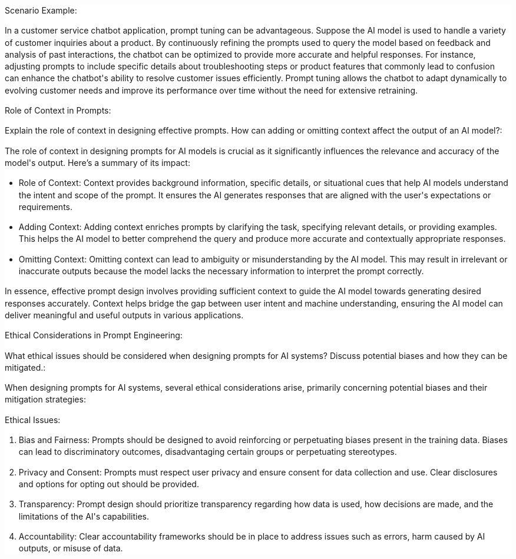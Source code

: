 Scenario Example:

In a customer service chatbot application, prompt tuning can be advantageous. Suppose the AI model is used to handle a variety of customer inquiries about a product. By continuously refining the prompts used to query the model based on feedback and analysis of past interactions, the chatbot can be optimized to provide more accurate and helpful responses. For instance, adjusting prompts to include specific details about troubleshooting steps or product features that commonly lead to confusion can enhance the chatbot's ability to resolve customer issues efficiently. Prompt tuning allows the chatbot to adapt dynamically to evolving customer needs and improve its performance over time without the need for extensive retraining.

Role of Context in Prompts:

Explain the role of context in designing effective prompts. How can adding or omitting context affect the output of an AI model?:

The role of context in designing prompts for AI models is crucial as it significantly influences the relevance and accuracy of the model's output. Here’s a summary of its impact:

- Role of Context: Context provides background information, specific details, or situational cues that help AI models understand the intent and scope of the prompt. It ensures the AI generates responses that are aligned with the user's expectations or requirements.

- Adding Context: Adding context enriches prompts by clarifying the task, specifying relevant details, or providing examples. This helps the AI model to better comprehend the query and produce more accurate and contextually appropriate responses.

- Omitting Context: Omitting context can lead to ambiguity or misunderstanding by the AI model. This may result in irrelevant or inaccurate outputs because the model lacks the necessary information to interpret the prompt correctly.

In essence, effective prompt design involves providing sufficient context to guide the AI model towards generating desired responses accurately. Context helps bridge the gap between user intent and machine understanding, ensuring the AI model can deliver meaningful and useful outputs in various applications.


Ethical Considerations in Prompt Engineering:

What ethical issues should be considered when designing prompts for AI systems? Discuss potential biases and how they can be mitigated.:

When designing prompts for AI systems, several ethical considerations arise, primarily concerning potential biases and their mitigation strategies:

Ethical Issues:

1. Bias and Fairness: Prompts should be designed to avoid reinforcing or perpetuating biases present in the training data. Biases can lead to discriminatory outcomes, disadvantaging certain groups or perpetuating stereotypes.

2. Privacy and Consent: Prompts must respect user privacy and ensure consent for data collection and use. Clear disclosures and options for opting out should be provided.

3. Transparency: Prompt design should prioritize transparency regarding how data is used, how decisions are made, and the limitations of the AI's capabilities.

4. Accountability: Clear accountability frameworks should be in place to address issues such as errors, harm caused by AI outputs, or misuse of data.
